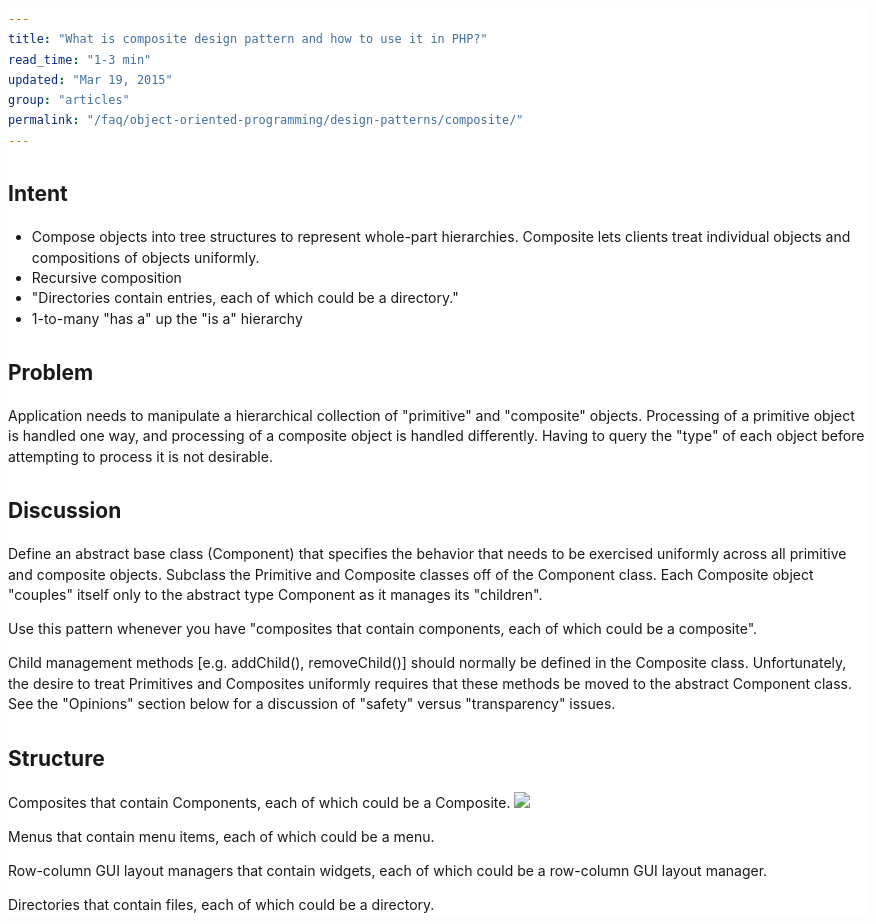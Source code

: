 ```yaml
---
title: "What is composite design pattern and how to use it in PHP?"
read_time: "1-3 min"
updated: "Mar 19, 2015"
group: "articles"
permalink: "/faq/object-oriented-programming/design-patterns/composite/"
---
```


## Intent

* Compose objects into tree structures to represent whole-part hierarchies. Composite lets clients treat individual objects and compositions of objects uniformly.
* Recursive composition
* "Directories contain entries, each of which could be a directory."
* 1-to-many "has a" up the "is a" hierarchy

## Problem

Application needs to manipulate a hierarchical collection of "primitive" and "composite" objects. Processing of a primitive object is handled one way, and processing of a composite object is handled differently. Having to query the "type" of each object before attempting to process it is not desirable.

## Discussion

Define an abstract base class (Component) that specifies the behavior that needs to be exercised uniformly across all primitive and composite objects. Subclass the Primitive and Composite classes off of the Component class. Each Composite object "couples" itself only to the abstract type Component as it manages its "children".

Use this pattern whenever you have "composites that contain components, each of which could be a composite".

Child management methods [e.g. addChild(), removeChild()] should normally be defined in the Composite class. Unfortunately, the desire to treat Primitives and Composites uniformly requires that these methods be moved to the abstract Component class. See the "Opinions" section below for a discussion of "safety" versus "transparency" issues.

## Structure

Composites that contain Components, each of which could be a Composite.
<img src="https://lh3.googleusercontent.com/-2cDYO4VWYcU/VQoFIjtM_lI/AAAAAAAAAFQ/X2M_IDuEYSA/w702-h620-no/Composite-2x.png">

Menus that contain menu items, each of which could be a menu.

Row-column GUI layout managers that contain widgets, each of which could be a row-column GUI layout manager.

Directories that contain files, each of which could be a directory.

